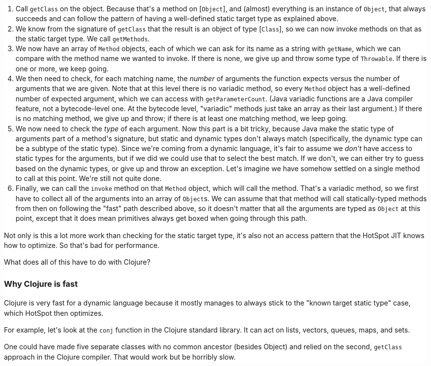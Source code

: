 1. Call `getClass` on the object. Because that's a method on [`Object`], and
   (almost) everything is an instance of `Object`, that always succeeds and can
   follow the pattern of having a well-defined static target type as explained
   above.
2. We know from the signature of `getClass` that the result is an object of
   type [`Class`], so we can now invoke methods on that as the static target
   type. We call `getMethods`.
3. We now have an array of `Method` objects, each of which we can ask for its
   name as a string with `getName`, which we can compare with the method name
   we wanted to invoke. If there is none, we give up and throw some type of
   `Throwable`. If there is one or more, we keep going.
4. We then need to check, for each matching name, the _number_ of arguments the
   function expects versus the number of arguments that we are given. Note that
   at this level there is no variadic method, so every `Method` object has a
   well-defined number of expected argument, which we can access with
   `getParameterCount`. (Java variadic functions are a Java compiler feature,
   not a bytecode-level one. At the bytecode level, "variadic" methods just take
   an array as their last argument.) If there is no matching method, we give up
   and throw; if there is at least one matching method, we leep going.
5. We now need to check the _type_ of each argument. Now this part is a bit
   tricky, because Java make the static type of arguments part of a method's
   signature, but static and dynamic types don't always match (specifically,
   the dynamic type can be a subtype of the static type). Since we're coming
   from a dynamic language, it's fair to assume we _don't_ have access to static
   types for the arguments, but if we did we could use that to select the best
   match. If we don't, we can either try to guess based on the dynamic types, or
   give up and throw an exception. Let's imagine we have somehow settled on a
   single method to call at this point. We're still not quite done.
6. Finally, we can call the `invoke` method on that `Method` object, which will
   call the method. That's a variadic method, so we first have to collect all
   of the arguments into an array of `Object`s. We can assume that that method
   will call statically-typed methods from then on following the "fast" path
   described above, so it doesn't matter that all the arguments are typed as
   `Object` at this point, except that it does mean primitives always get boxed
   when going through this path.

Not only is this a lot more work than checking for the static target type, it's
also not an access pattern that the HotSpot JIT knows how to optimize. So
that's bad for performance.

What does all of this have to do with Clojure?

### Why Clojure is fast

Clojure is very fast for a dynamic language because it mostly manages to always
stick to the "known target static type" case, which HotSpot then optimizes.

For example, let's look at the `conj` function in the Clojure standard library.
It can act on lists, vectors, queues, maps, and sets.

One could have made five separate classes with no common ancestor (besides
Object) and relied on the second, `getClass` approach in the Clojure compiler.
That would work but be horribly slow.


[^invokeDynamic]: What I'm describing here is the situation prior to the
[`Class`]: https://docs.oracle.com/javase/8/docs/api/java/lang/Class.html
[`Method`]: https://docs.oracle.com/javase/8/docs/api/java/lang/reflect/Method.html
[`Object`]: https://docs.oracle.com/javase/8/docs/api/java/lang/Object.html
[conj]: https://github.com/clojure/clojure/blob/9af0d1d9a0dc34c406c3588dfe9b60dbe4530981/src/jvm/clojure/lang/RT.java#L674-L678
[last week]: /posts/2022-02-13-opt-clj-5
[first]: https://github.com/clojure/clojure/blob/9af0d1d9a0dc34c406c3588dfe9b60dbe4530981/src/jvm/clojure/lang/RT.java#L690-L697
[seq]: https://github.com/clojure/clojure/blob/9af0d1d9a0dc34c406c3588dfe9b60dbe4530981/src/jvm/clojure/lang/RT.java#L531-L569
[numerics]: /posts/2022-02-06-opt-clj-4
[lein]: https://leiningen.org